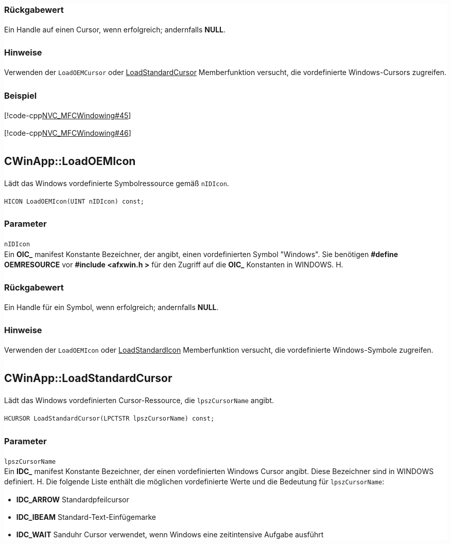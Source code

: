 ### <a name="return-value"></a>Rückgabewert  
 Ein Handle auf einen Cursor, wenn erfolgreich; andernfalls **NULL**.  
  
### <a name="remarks"></a>Hinweise  
 Verwenden der `LoadOEMCursor` oder [LoadStandardCursor](#loadstandardcursor) Memberfunktion versucht, die vordefinierte Windows-Cursors zugreifen.  
  
### <a name="example"></a>Beispiel  
 [!code-cpp[NVC_MFCWindowing#45](../../mfc/reference/codesnippet/cpp/cwinapp-class_12.h)]  
  
 [!code-cpp[NVC_MFCWindowing#46](../../mfc/reference/codesnippet/cpp/cwinapp-class_13.cpp)]  
  
##  <a name="loadoemicon"></a>CWinApp::LoadOEMIcon  
 Lädt das Windows vordefinierte Symbolressource gemäß `nIDIcon`.  
  
```  
HICON LoadOEMIcon(UINT nIDIcon) const;  
```  
  
### <a name="parameters"></a>Parameter  
 `nIDIcon`  
 Ein **OIC_** manifest Konstante Bezeichner, der angibt, einen vordefinierten Symbol "Windows". Sie benötigen **#define OEMRESOURCE** vor **#include \<afxwin.h >** für den Zugriff auf die **OIC_** Konstanten in WINDOWS. H.  
  
### <a name="return-value"></a>Rückgabewert  
 Ein Handle für ein Symbol, wenn erfolgreich; andernfalls **NULL**.  
  
### <a name="remarks"></a>Hinweise  
 Verwenden der `LoadOEMIcon` oder [LoadStandardIcon](#loadstandardicon) Memberfunktion versucht, die vordefinierte Windows-Symbole zugreifen.  
  
##  <a name="loadstandardcursor"></a>CWinApp::LoadStandardCursor  
 Lädt das Windows vordefinierten Cursor-Ressource, die `lpszCursorName` angibt.  
  
```  
HCURSOR LoadStandardCursor(LPCTSTR lpszCursorName) const;  
```  
  
### <a name="parameters"></a>Parameter  
 `lpszCursorName`  
 Ein **IDC_** manifest Konstante Bezeichner, der einen vordefinierten Windows Cursor angibt. Diese Bezeichner sind in WINDOWS definiert. H. Die folgende Liste enthält die möglichen vordefinierte Werte und die Bedeutung für `lpszCursorName`:  
  
- **IDC_ARROW** Standardpfeilcursor  
  
- **IDC_IBEAM** Standard-Text-Einfügemarke  
  
- **IDC_WAIT** Sanduhr Cursor verwendet, wenn Windows eine zeitintensive Aufgabe ausführt  
  